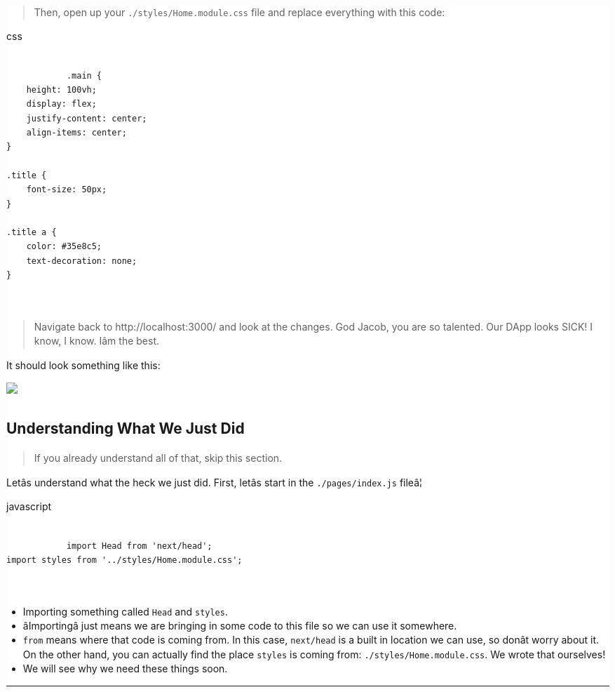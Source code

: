 > Then, open up your `./styles/Home.module.css` file and replace everything with this code:

css

```
		
			.main {
	height: 100vh;
	display: flex;
	justify-content: center;
	align-items: center;
}

.title {
	font-size: 50px;
}

.title a {
	color: #35e8c5;
	text-decoration: none;
}
		 
	
```

> Navigate back to http://localhost:3000/ and look at the changes. God Jacob, you are so talented. Our DApp looks SICK! I know, I know. Iâm the best.

It should look something like this:

![](/courses/beginner-dapp/base-emerald-dapp.png)

## Understanding What We Just Did

> If you already understand all of that, skip this section.

Letâs understand what the heck we just did. First, letâs start in the `./pages/index.js` fileâ¦

javascript

```
		
			import Head from 'next/head';
import styles from '../styles/Home.module.css';
		 
	
```

* Importing something called `Head` and `styles`.
* âImportingâ just means we are bringing in some code to this file so we can use it somewhere.
* `from` means where that code is coming from. In this case, `next/head` is a built in location we can use, so donât worry about it. On the other hand, you can actually find the place `styles` is coming from: `./styles/Home.module.css`. We wrote that ourselves!
* We will see why we need these things soon.

---